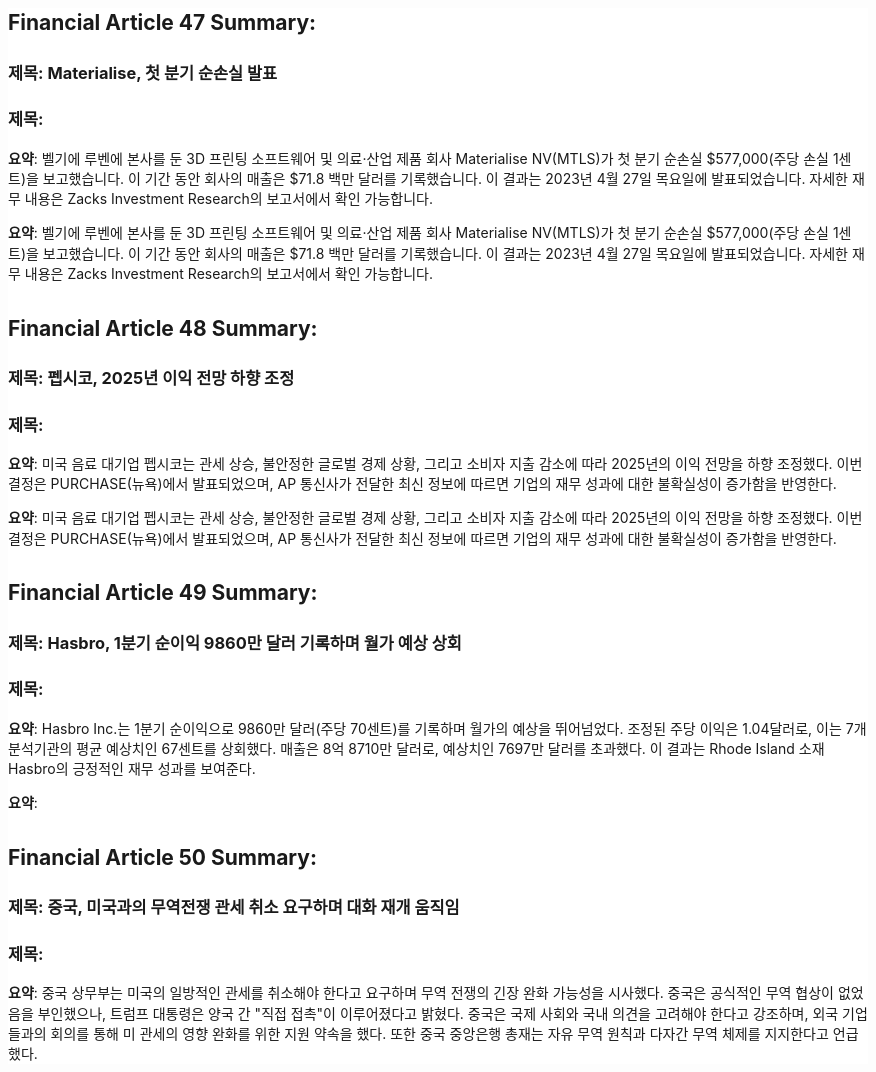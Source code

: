 ## **Financial Article 47 Summary**:
### 제목: Materialise, 첫 분기 순손실 발표



### 제목: 

 **요약**: 벨기에 루벤에 본사를 둔 3D 프린팅 소프트웨어 및 의료·산업 제품 회사 Materialise NV(MTLS)가 첫 분기 순손실 $577,000(주당 손실 1센트)을 보고했습니다. 이 기간 동안 회사의 매출은 $71.8 백만 달러를 기록했습니다. 이 결과는 2023년 4월 27일 목요일에 발표되었습니다. 자세한 재무 내용은 Zacks Investment Research의 보고서에서 확인 가능합니다.


**요약**: 벨기에 루벤에 본사를 둔 3D 프린팅 소프트웨어 및 의료·산업 제품 회사 Materialise NV(MTLS)가 첫 분기 순손실 $577,000(주당 손실 1센트)을 보고했습니다. 이 기간 동안 회사의 매출은 $71.8 백만 달러를 기록했습니다. 이 결과는 2023년 4월 27일 목요일에 발표되었습니다. 자세한 재무 내용은 Zacks Investment Research의 보고서에서 확인 가능합니다.

## **Financial Article 48 Summary**:
### 제목: 펩시코, 2025년 이익 전망 하향 조정



### 제목: 

 **요약**: 미국 음료 대기업 펩시코는 관세 상승, 불안정한 글로벌 경제 상황, 그리고 소비자 지출 감소에 따라 2025년의 이익 전망을 하향 조정했다. 이번 결정은 PURCHASE(뉴욕)에서 발표되었으며, AP 통신사가 전달한 최신 정보에 따르면 기업의 재무 성과에 대한 불확실성이 증가함을 반영한다.


**요약**: 미국 음료 대기업 펩시코는 관세 상승, 불안정한 글로벌 경제 상황, 그리고 소비자 지출 감소에 따라 2025년의 이익 전망을 하향 조정했다. 이번 결정은 PURCHASE(뉴욕)에서 발표되었으며, AP 통신사가 전달한 최신 정보에 따르면 기업의 재무 성과에 대한 불확실성이 증가함을 반영한다.

## **Financial Article 49 Summary**:
### 제목: Hasbro, 1분기 순이익 9860만 달러 기록하며 월가 예상 상회



### 제목: 

 **요약**: Hasbro Inc.는 1분기 순이익으로 9860만 달러(주당 70센트)를 기록하며 월가의 예상을 뛰어넘었다. 조정된 주당 이익은 1.04달러로, 이는 7개 분석기관의 평균 예상치인 67센트를 상회했다. 매출은 8억 8710만 달러로, 예상치인 7697만 달러를 초과했다. 이 결과는 Rhode Island 소재 Hasbro의 긍정적인 재무 성과를 보여준다.


**요약**:

## **Financial Article 50 Summary**:
### 제목: 중국, 미국과의 무역전쟁 관세 취소 요구하며 대화 재개 움직임



### 제목: 

 **요약**: 중국 상무부는 미국의 일방적인 관세를 취소해야 한다고 요구하며 무역 전쟁의 긴장 완화 가능성을 시사했다. 중국은 공식적인 무역 협상이 없었음을 부인했으나, 트럼프 대통령은 양국 간 "직접 접촉"이 이루어졌다고 밝혔다. 중국은 국제 사회와 국내 의견을 고려해야 한다고 강조하며, 외국 기업들과의 회의를 통해 미 관세의 영향 완화를 위한 지원 약속을 했다. 또한 중국 중앙은행 총재는 자유 무역 원칙과 다자간 무역 체제를 지지한다고 언급했다.
